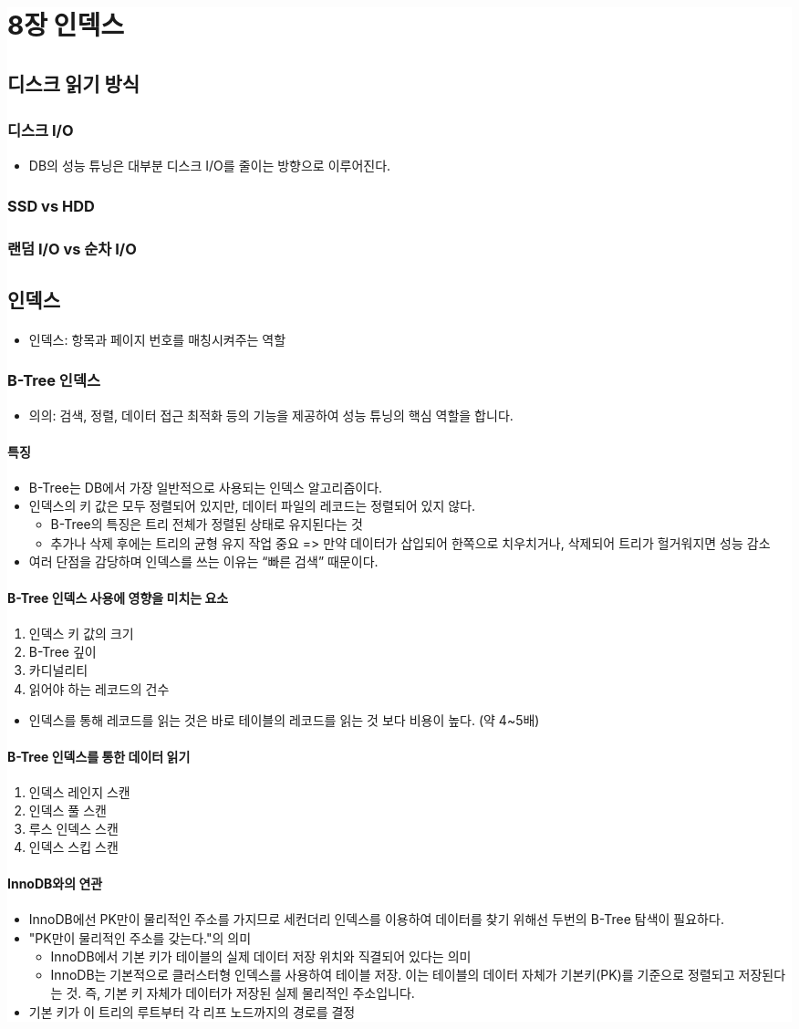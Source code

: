 # 8장 인덱스

## 디스크 읽기 방식

### 디스크 I/O
- DB의 성능 튜닝은 대부분 디스크 I/O를 줄이는 방향으로 이루어진다.

### SSD vs HDD


### 랜덤 I/O vs 순차 I/O


## 인덱스
- 인덱스: 항목과 페이지 번호를 매칭시켜주는 역할

### B-Tree 인덱스
- 의의: 검색, 정렬, 데이터 접근 최적화 등의 기능을 제공하여 성능 튜닝의 핵심 역할을 합니다.


#### 특징
- B-Tree는 DB에서 가장 일반적으로 사용되는 인덱스 알고리즘이다.
- 인덱스의 키 값은 모두 정렬되어 있지만, 데이터 파일의 레코드는 정렬되어 있지 않다.
  - B-Tree의 특징은 트리 전체가 정렬된 상태로 유지된다는 것
  - 추가나 삭제 후에는 트리의 균형 유지 작업 중요
    => 만약 데이터가 삽입되어 한쪽으로 치우치거나, 삭제되어 트리가 헐거워지면 성능 감소
- 여러 단점을 감당하며 인덱스를 쓰는 이유는 “빠른 검색” 때문이다.


#### B-Tree 인덱스 사용에 영향을 미치는 요소
1. 인덱스 키 값의 크기
2. B-Tree 깊이
3. 카디널리티
4. 읽어야 하는 레코드의 건수
- 인덱스를 통해 레코드를 읽는 것은 바로 테이블의 레코드를 읽는 것 보다 비용이 높다. (약 4~5배)


#### B-Tree 인덱스를 통한 데이터 읽기
1. 인덱스 레인지 스캔
2. 인덱스 풀 스캔
3. 루스 인덱스 스캔
4. 인덱스 스킵 스캔


#### InnoDB와의 연관
- InnoDB에선 PK만이 물리적인 주소를 가지므로 세컨더리 인덱스를 이용하여 데이터를 찾기 위해선 두번의 B-Tree 탐색이 필요하다.
- "PK만이 물리적인 주소를 갖는다."의 의미
  - InnoDB에서 기본 키가 테이블의 실제 데이터 저장 위치와 직결되어 있다는 의미
  - InnoDB는 기본적으로 클러스터형 인덱스를 사용하여 테이블 저장.
    이는 테이블의 데이터 자체가 기본키(PK)를 기준으로 정렬되고 저장된다는 것. 
    즉, 기본 키 자체가 데이터가 저장된 실제 물리적인 주소입니다.
- 기본 키가 이 트리의 루트부터 각 리프 노드까지의 경로를 결정
